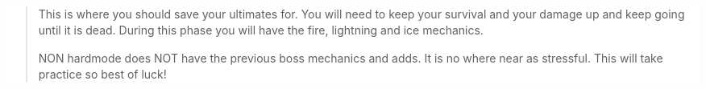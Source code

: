 > This is where you should save your ultimates for. You will need to keep your survival and your damage up and keep going until it is dead. During this phase you will have the fire, lightning and ice mechanics.
> 
> NON hardmode does NOT have the previous boss mechanics and adds. It is no where near as stressful. This will take practice so best of luck!
> 
> 
> 


</eng>



